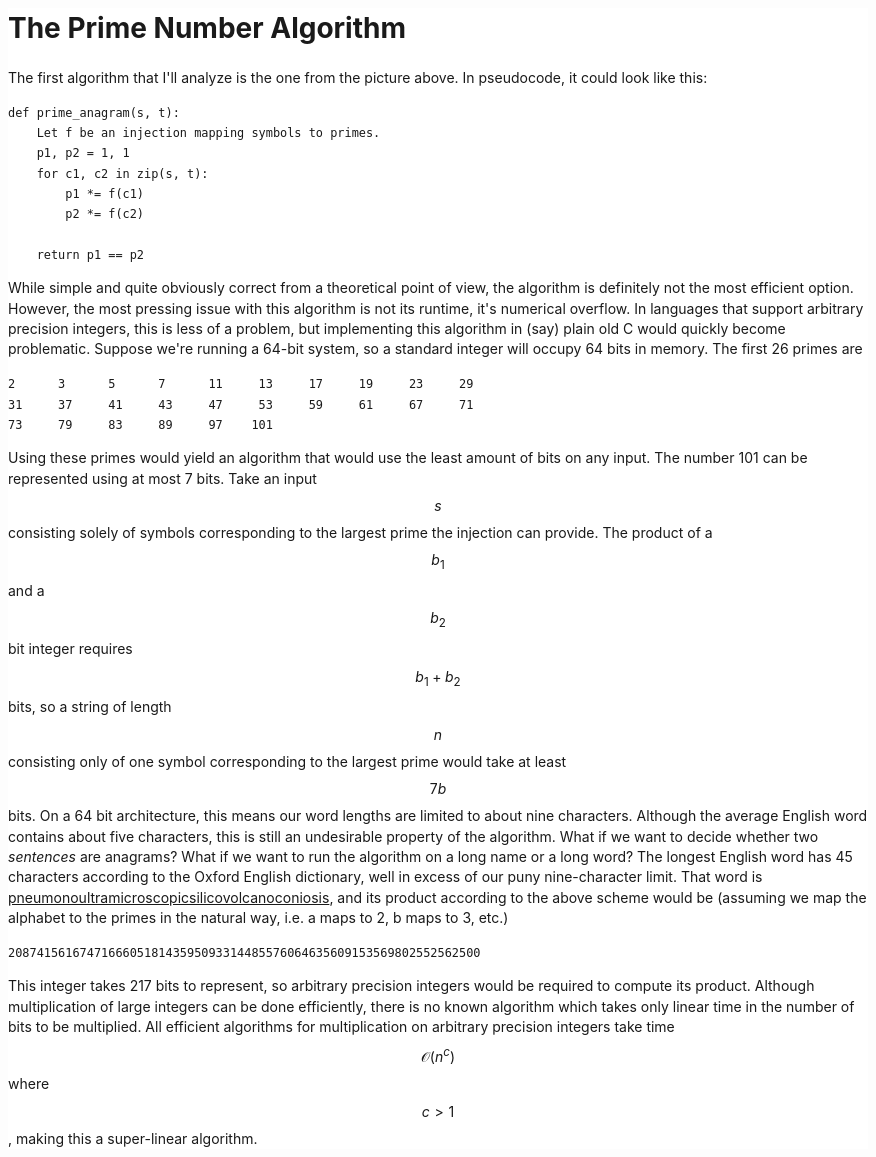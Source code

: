 # The Prime Number Algorithm

The first algorithm that I'll analyze is the one from the picture above.
In pseudocode, it could look like this:

    def prime_anagram(s, t):
        Let f be an injection mapping symbols to primes.
        p1, p2 = 1, 1
        for c1, c2 in zip(s, t):
            p1 *= f(c1)
            p2 *= f(c2)
        
        return p1 == p2

While simple and quite obviously correct from a theoretical point of view, the algorithm is definitely not the most efficient option.
However, the most pressing issue with this algorithm is not its runtime, it's numerical overflow.
In languages that support arbitrary precision integers, this is less of a problem, but implementing this algorithm in (say) plain old C
would quickly become problematic. Suppose we're running a 64-bit system, so a standard integer will occupy 64 bits in memory.
The first 26 primes are

    2      3      5      7      11     13     17     19     23     29 
    31     37     41     43     47     53     59     61     67     71 
    73     79     83     89     97    101

Using these primes would yield an algorithm that would use the least amount of bits on any input.
The number 101 can be represented using at most 7 bits. Take an input $$s$$ consisting solely of symbols corresponding to the
largest prime the injection can provide. The product of a $$b_1$$ and a $$b_2$$ bit integer requires $$b_1+b_2$$ bits,
so a string of length $$n$$ consisting only of one symbol corresponding to the largest prime would take at least $$7b$$ bits.
On a 64 bit architecture, this means our word lengths are limited to about nine characters. Although the average English word
contains about five characters, this is still an undesirable property of the algorithm. What if we want to decide whether two
*sentences* are anagrams? What if we want to run the algorithm on a long name or a long word? The longest English word has 45
characters according to the Oxford English dictionary, well in excess of our puny nine-character limit. That word is
[pneumonoultramicroscopicsilicovolcanoconiosis](https://en.wikipedia.org/wiki/Pneumonoultramicroscopicsilicovolcanoconiosis),
and its product according to the above scheme would be (assuming we map the alphabet to the primes in the natural way, i.e.
a maps to 2, b maps to 3, etc.)

    208741561674716660518143595093314485576064635609153569802552562500

This integer takes 217 bits to represent, so arbitrary precision integers would be required to compute its product.
Although multiplication of large integers can be done efficiently, there is no known algorithm which takes only linear
time in the number of bits to be multiplied. All efficient algorithms for multiplication on arbitrary precision integers
take time $$\mathcal{O}(n^c)$$ where $$c > 1$$, making this a super-linear algorithm.
